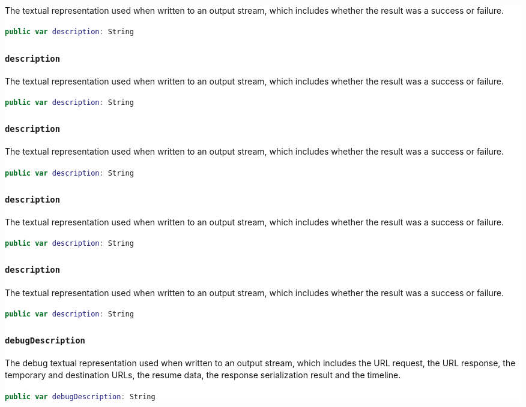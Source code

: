 The textual representation used when written to an output stream, which includes whether the result was a
success or failure.

``` swift
public var description: String 
```

### `description`

The textual representation used when written to an output stream, which includes whether the result was a
success or failure.

``` swift
public var description: String 
```

### `description`

The textual representation used when written to an output stream, which includes whether the result was a
success or failure.

``` swift
public var description: String 
```

### `description`

The textual representation used when written to an output stream, which includes whether the result was a
success or failure.

``` swift
public var description: String 
```

### `description`

The textual representation used when written to an output stream, which includes whether the result was a
success or failure.

``` swift
public var description: String 
```

### `debugDescription`

The debug textual representation used when written to an output stream, which includes the URL request, the URL
response, the temporary and destination URLs, the resume data, the response serialization result and the
timeline.

``` swift
public var debugDescription: String 
```
